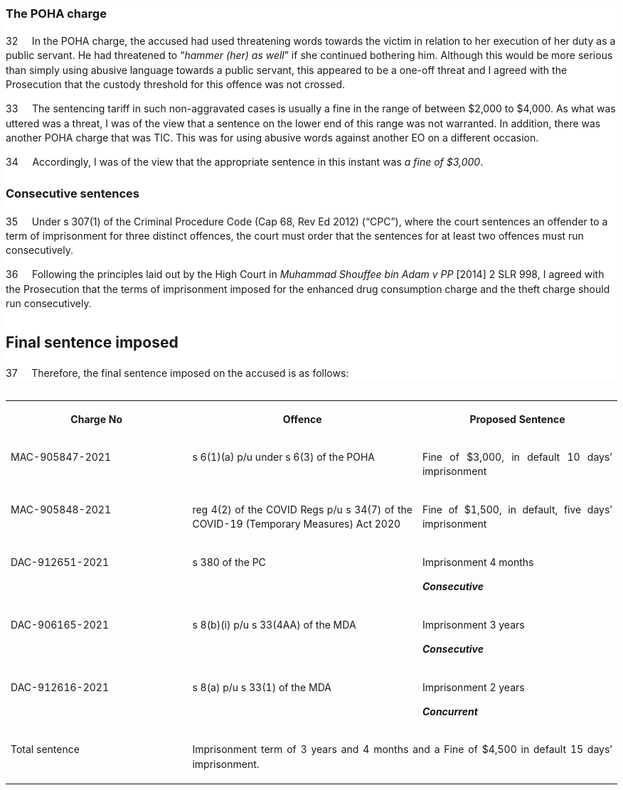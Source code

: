 ### The POHA charge

32     In the POHA charge, the accused had used threatening words towards the victim in relation to her execution of her duty as a public servant. He had threatened to “_hammer (her) as well_” if she continued bothering him. Although this would be more serious than simply using abusive language towards a public servant, this appeared to be a one-off threat and I agreed with the Prosecution that the custody threshold for this offence was not crossed.

33     The sentencing tariff in such non-aggravated cases is usually a fine in the range of between $2,000 to $4,000. As what was uttered was a threat, I was of the view that a sentence on the lower end of this range was not warranted. In addition, there was another POHA charge that was TIC. This was for using abusive words against another EO on a different occasion.

34     Accordingly, I was of the view that the appropriate sentence in this instant was _a fine of $3,000_.

### Consecutive sentences

35     Under s 307(1) of the Criminal Procedure Code (Cap 68, Rev Ed 2012) (“CPC”), where the court sentences an offender to a term of imprisonment for three distinct offences, the court must order that the sentences for at least two offences must run consecutively.

36     Following the principles laid out by the High Court in _Muhammad Shouffee bin Adam v PP_ <span class="citation">\[2014\] 2 SLR 998</span>, I agreed with the Prosecution that the terms of imprisonment imposed for the enhanced drug consumption charge and the theft charge should run consecutively.

## Final sentence imposed

37     Therefore, the final sentence imposed on the accused is as follows:

<table align="left" cellpadding="0" cellspacing="0" class="Judg-2-tblr" frame="all" pgwide="1"><colgroup><col width="29.7%"><col width="37.62%"><col width="32.68%"></colgroup><tbody><tr><td align="left" class="br" rowspan="1" valign="top"><p align="center" class="Table-Para-1"><b>Charge No</b></p></td><td align="left" class="br" rowspan="1" valign="top"><p align="center" class="Table-Para-1"><b>Offence</b></p></td><td align="left" class="b" rowspan="1" valign="top"><p align="center" class="Table-Para-1"><b>Proposed Sentence</b></p></td></tr><tr><td align="left" class="br" rowspan="1" valign="top"><p align="justify" class="Table-Para-1">MAC-905847-2021</p></td><td align="left" class="br" rowspan="1" valign="top"><p align="justify" class="Table-Para-1">s 6(1)(a) p/u under s 6(3) of the POHA</p></td><td align="left" class="b" rowspan="1" valign="top"><p align="justify" class="Table-Para-1">Fine of $3,000, in default 10 days’ imprisonment</p></td></tr><tr><td align="left" class="br" rowspan="1" valign="top"><p align="justify" class="Table-Para-1">MAC-905848-2021</p></td><td align="left" class="br" rowspan="1" valign="top"><p align="justify" class="Table-Para-1">reg 4(2) of the COVID Regs p/u s 34(7) of the COVID-19 (Temporary Measures) Act 2020</p></td><td align="left" class="b" rowspan="1" valign="top"><p align="justify" class="Table-Para-1">Fine of $1,500, in default, five days’ imprisonment</p></td></tr><tr><td align="left" class="br" rowspan="1" valign="top"><p align="justify" class="Table-Para-1">DAC-912651-2021</p></td><td align="left" class="br" rowspan="1" valign="top"><p align="justify" class="Table-Para-1">s 380 of the PC</p></td><td align="left" class="b" rowspan="1" valign="top"><p align="justify" class="Table-Para-1">Imprisonment 4 months</p><p align="justify" class="Table-Para-1"><b><em>Consecutive</em></b></p></td></tr><tr><td align="left" class="br" rowspan="1" valign="top"><p align="justify" class="Table-Para-1">DAC-906165-2021</p></td><td align="left" class="br" rowspan="1" valign="top"><p align="justify" class="Table-Para-1">s 8(b)(i) p/u s 33(4AA) of the MDA</p></td><td align="left" class="b" rowspan="1" valign="top"><p align="justify" class="Table-Para-1">Imprisonment 3 years</p><p align="justify" class="Table-Para-1"><b><em>Consecutive</em></b></p></td></tr><tr><td align="left" class="br" rowspan="1" valign="top"><p align="justify" class="Table-Para-1">DAC-912616-2021</p></td><td align="left" class="br" rowspan="1" valign="top"><p align="justify" class="Table-Para-1">s 8(a) p/u s 33(1) of the MDA</p></td><td align="left" class="b" rowspan="1" valign="top"><p align="justify" class="Table-Para-1">Imprisonment 2 years</p><p align="justify" class="Table-Para-1"><b><em>Concurrent</em></b></p></td></tr><tr><td align="left" class="r" rowspan="1" valign="top"><p align="justify" class="Table-Para-1">Total sentence</p></td><td align="left" class="" colspan="2" rowspan="1" valign="top"><p align="justify" class="Table-Para-1">Imprisonment term of 3 years and 4 months and a Fine of $4,500 in default 15 days’ imprisonment.</p></td></tr></tbody></table>
